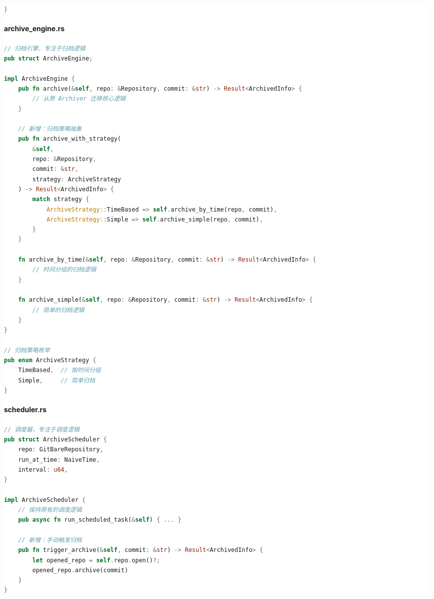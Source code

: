 ```rust
}
```

#### **archive_engine.rs**
```rust
// 归档引擎，专注于归档逻辑
pub struct ArchiveEngine;

impl ArchiveEngine {
    pub fn archive(&self, repo: &Repository, commit: &str) -> Result<ArchivedInfo> {
        // 从原 Archiver 迁移核心逻辑
    }
    
    // 新增：归档策略抽象
    pub fn archive_with_strategy(
        &self, 
        repo: &Repository, 
        commit: &str, 
        strategy: ArchiveStrategy
    ) -> Result<ArchivedInfo> {
        match strategy {
            ArchiveStrategy::TimeBased => self.archive_by_time(repo, commit),
            ArchiveStrategy::Simple => self.archive_simple(repo, commit),
        }
    }
    
    fn archive_by_time(&self, repo: &Repository, commit: &str) -> Result<ArchivedInfo> {
        // 时间分组的归档逻辑
    }
    
    fn archive_simple(&self, repo: &Repository, commit: &str) -> Result<ArchivedInfo> {
        // 简单的归档逻辑
    }
}

// 归档策略枚举
pub enum ArchiveStrategy {
    TimeBased,  // 按时间分组
    Simple,     // 简单归档
}
```

#### **scheduler.rs**
```rust
// 调度器，专注于调度逻辑
pub struct ArchiveScheduler {
    repo: GitBareRepository,
    run_at_time: NaiveTime,
    interval: u64,
}

impl ArchiveScheduler {
    // 保持原有的调度逻辑
    pub async fn run_scheduled_task(&self) { ... }
    
    // 新增：手动触发归档
    pub fn trigger_archive(&self, commit: &str) -> Result<ArchivedInfo> {
        let opened_repo = self.repo.open()?;
        opened_repo.archive(commit)
    }
}
```
